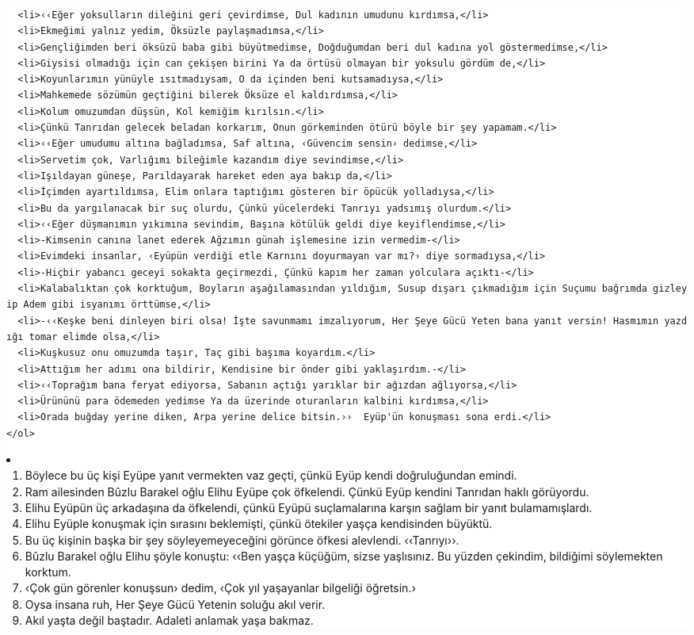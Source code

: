       <li>‹‹Eğer yoksulların dileğini geri çevirdimse, Dul kadının umudunu kırdımsa,</li>
      <li>Ekmeğimi yalnız yedim, Öksüzle paylaşmadımsa,</li>
      <li>Gençliğimden beri öksüzü baba gibi büyütmedimse, Doğduğumdan beri dul kadına yol göstermedimse,</li>
      <li>Giysisi olmadığı için can çekişen birini Ya da örtüsü olmayan bir yoksulu gördüm de,</li>
      <li>Koyunlarımın yünüyle ısıtmadıysam, O da içinden beni kutsamadıysa,</li>
      <li>Mahkemede sözümün geçtiğini bilerek Öksüze el kaldırdımsa,</li>
      <li>Kolum omuzumdan düşsün, Kol kemiğim kırılsın.</li>
      <li>Çünkü Tanrıdan gelecek beladan korkarım, Onun görkeminden ötürü böyle bir şey yapamam.</li>
      <li>‹‹Eğer umudumu altına bağladımsa, Saf altına, ‹Güvencim sensin› dedimse,</li>
      <li>Servetim çok, Varlığımı bileğimle kazandım diye sevindimse,</li>
      <li>Işıldayan güneşe, Parıldayarak hareket eden aya bakıp da,</li>
      <li>İçimden ayartıldımsa, Elim onlara taptığımı gösteren bir öpücük yolladıysa,</li>
      <li>Bu da yargılanacak bir suç olurdu, Çünkü yücelerdeki Tanrıyı yadsımış olurdum.</li>
      <li>‹‹Eğer düşmanımın yıkımına sevindim, Başına kötülük geldi diye keyiflendimse,</li>
      <li>-Kimsenin canına lanet ederek Ağzımın günah işlemesine izin vermedim-</li>
      <li>Evimdeki insanlar, ‹Eyüpün verdiği etle Karnını doyurmayan var mı?› diye sormadıysa,</li>
      <li>-Hiçbir yabancı geceyi sokakta geçirmezdi, Çünkü kapım her zaman yolculara açıktı-</li>
      <li>Kalabalıktan çok korktuğum, Boyların aşağılamasından yıldığım, Susup dışarı çıkmadığım için Suçumu bağrımda gizleyip Adem gibi isyanımı örttümse,</li>
      <li>-‹‹Keşke beni dinleyen biri olsa! İşte savunmamı imzalıyorum, Her Şeye Gücü Yeten bana yanıt versin! Hasmımın yazdığı tomar elimde olsa,</li>
      <li>Kuşkusuz onu omuzumda taşır, Taç gibi başıma koyardım.</li>
      <li>Attığım her adımı ona bildirir, Kendisine bir önder gibi yaklaşırdım.-</li>
      <li>‹‹Toprağım bana feryat ediyorsa, Sabanın açtığı yarıklar bir ağızdan ağlıyorsa,</li>
      <li>Ürününü para ödemeden yedimse Ya da üzerinde oturanların kalbini kırdımsa,</li>
      <li>Orada buğday yerine diken, Arpa yerine delice bitsin.››  Eyüp'ün konuşması sona erdi.</li>
    </ol>
  </li>
  <li>
    <ol>
      <li>Böylece bu üç kişi Eyüpe yanıt vermekten vaz geçti, çünkü Eyüp kendi doğruluğundan emindi.</li>
      <li>Ram ailesinden Bûzlu Barakel oğlu Elihu Eyüpe çok öfkelendi. Çünkü Eyüp kendini Tanrıdan haklı görüyordu.</li>
      <li>Elihu Eyüpün üç arkadaşına da öfkelendi, çünkü Eyüpü suçlamalarına karşın sağlam bir yanıt bulamamışlardı.</li>
      <li>Elihu Eyüple konuşmak için sırasını beklemişti, çünkü ötekiler yaşça kendisinden büyüktü.</li>
      <li>Bu üç kişinin başka bir şey söyleyemeyeceğini görünce öfkesi alevlendi. ‹‹Tanrıyı››.</li>
      <li>Bûzlu Barakel oğlu Elihu şöyle konuştu:  ‹‹Ben yaşça küçüğüm, sizse yaşlısınız. Bu yüzden çekindim, bildiğimi söylemekten korktum.</li>
      <li>‹Çok gün görenler konuşsun› dedim, ‹Çok yıl yaşayanlar bilgeliği öğretsin.›</li>
      <li>Oysa insana ruh, Her Şeye Gücü Yetenin soluğu akıl verir.</li>
      <li>Akıl yaşta değil baştadır. Adaleti anlamak yaşa bakmaz.</li>
